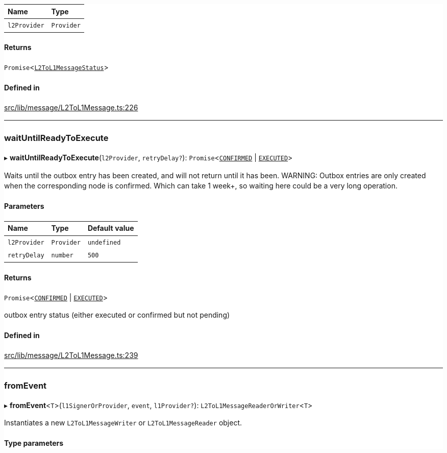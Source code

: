 | Name | Type |
| :------ | :------ |
| `l2Provider` | `Provider` |

#### Returns

`Promise`\<[`L2ToL1MessageStatus`](../enums/L2ToL1MessageStatus.md)\>

#### Defined in

[src/lib/message/L2ToL1Message.ts:226](https://github.com/OffchainLabs/arbitrum-sdk/blob/4d1c5a4e2/src/lib/message/L2ToL1Message.ts#L226)

___

### waitUntilReadyToExecute

▸ **waitUntilReadyToExecute**(`l2Provider`, `retryDelay?`): `Promise`\<[`CONFIRMED`](../enums/L2ToL1MessageStatus.md#confirmed) \| [`EXECUTED`](../enums/L2ToL1MessageStatus.md#executed)\>

Waits until the outbox entry has been created, and will not return until it has been.
WARNING: Outbox entries are only created when the corresponding node is confirmed. Which
can take 1 week+, so waiting here could be a very long operation.

#### Parameters

| Name | Type | Default value |
| :------ | :------ | :------ |
| `l2Provider` | `Provider` | `undefined` |
| `retryDelay` | `number` | `500` |

#### Returns

`Promise`\<[`CONFIRMED`](../enums/L2ToL1MessageStatus.md#confirmed) \| [`EXECUTED`](../enums/L2ToL1MessageStatus.md#executed)\>

outbox entry status (either executed or confirmed but not pending)

#### Defined in

[src/lib/message/L2ToL1Message.ts:239](https://github.com/OffchainLabs/arbitrum-sdk/blob/4d1c5a4e2/src/lib/message/L2ToL1Message.ts#L239)

___

### fromEvent

▸ **fromEvent**\<`T`\>(`l1SignerOrProvider`, `event`, `l1Provider?`): `L2ToL1MessageReaderOrWriter`\<`T`\>

Instantiates a new `L2ToL1MessageWriter` or `L2ToL1MessageReader` object.

#### Type parameters
